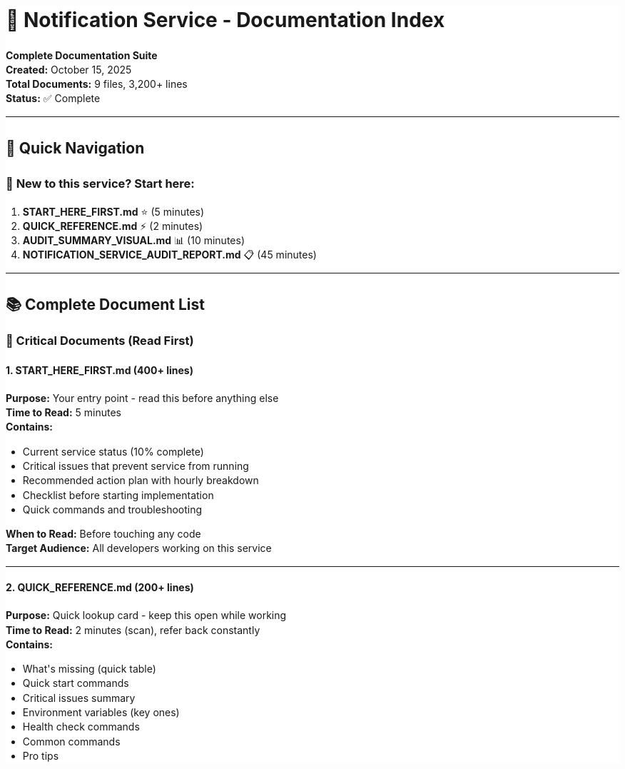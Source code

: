 # 📖 Notification Service - Documentation Index

**Complete Documentation Suite**  
**Created:** October 15, 2025  
**Total Documents:** 9 files, 3,200+ lines  
**Status:** ✅ Complete

---

## 🎯 Quick Navigation

### 🚀 **New to this service? Start here:**

1. **START_HERE_FIRST.md** ⭐ (5 minutes)
2. **QUICK_REFERENCE.md** ⚡ (2 minutes)  
3. **AUDIT_SUMMARY_VISUAL.md** 📊 (10 minutes)
4. **NOTIFICATION_SERVICE_AUDIT_REPORT.md** 📋 (45 minutes)

---

## 📚 Complete Document List

### 🔴 Critical Documents (Read First)

#### 1. **START_HERE_FIRST.md** (400+ lines)
**Purpose:** Your entry point - read this before anything else  
**Time to Read:** 5 minutes  
**Contains:**
- Current service status (10% complete)
- Critical issues that prevent service from running
- Recommended action plan with hourly breakdown
- Checklist before starting implementation
- Quick commands and troubleshooting

**When to Read:** Before touching any code  
**Target Audience:** All developers working on this service

---

#### 2. **QUICK_REFERENCE.md** (200+ lines)
**Purpose:** Quick lookup card - keep this open while working  
**Time to Read:** 2 minutes (scan), refer back constantly  
**Contains:**
- What's missing (quick table)
- Quick start commands
- Critical issues summary
- Environment variables (key ones)
- Health check commands
- Common commands
- Pro tips
